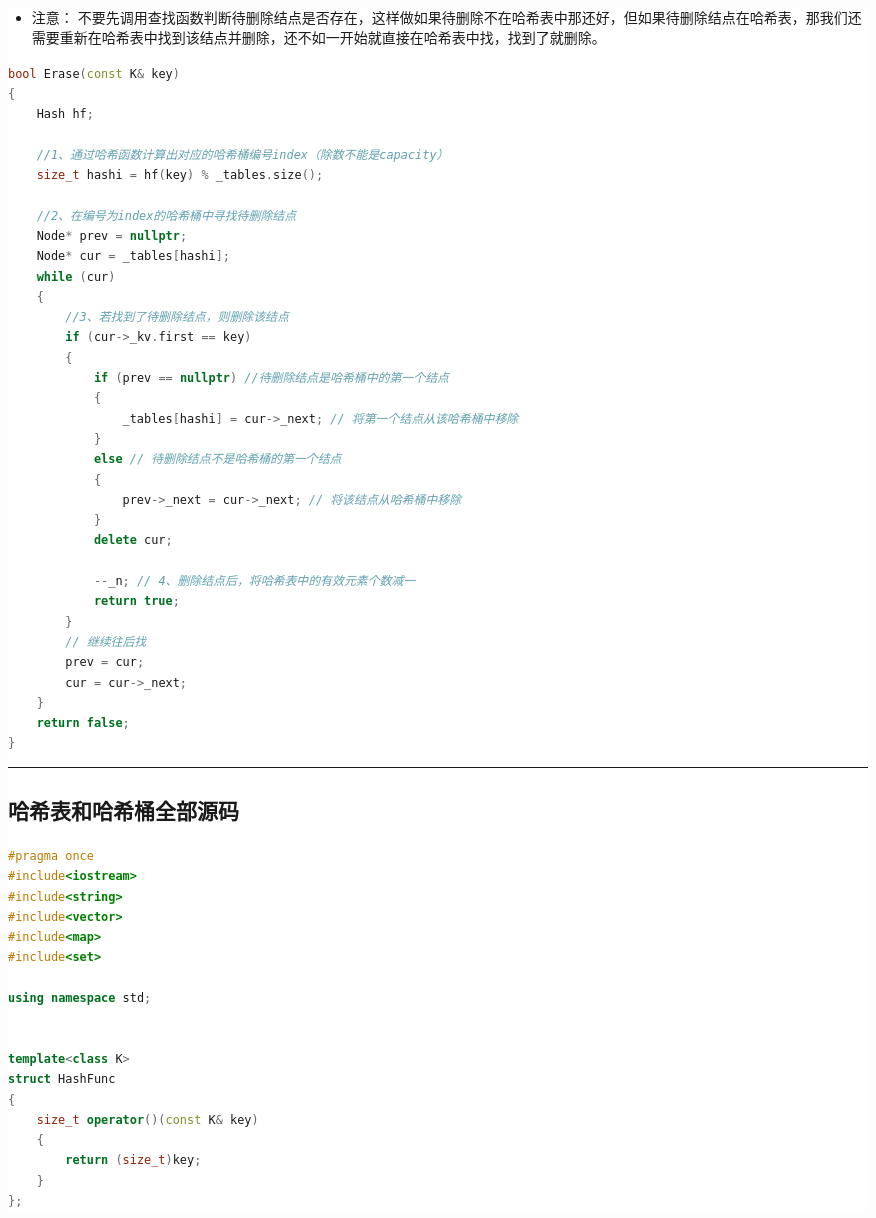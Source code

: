 - 注意： 不要先调用查找函数判断待删除结点是否存在，这样做如果待删除不在哈希表中那还好，但如果待删除结点在哈希表，那我们还需要重新在哈希表中找到该结点并删除，还不如一开始就直接在哈希表中找，找到了就删除。


```cpp
bool Erase(const K& key)
{
	Hash hf;

	//1、通过哈希函数计算出对应的哈希桶编号index（除数不能是capacity）
	size_t hashi = hf(key) % _tables.size();

	//2、在编号为index的哈希桶中寻找待删除结点
	Node* prev = nullptr;
	Node* cur = _tables[hashi];
	while (cur)
	{
		//3、若找到了待删除结点，则删除该结点
		if (cur->_kv.first == key)
		{
			if (prev == nullptr) //待删除结点是哈希桶中的第一个结点
			{
				_tables[hashi] = cur->_next; // 将第一个结点从该哈希桶中移除
			}
			else // 待删除结点不是哈希桶的第一个结点
			{
				prev->_next = cur->_next; // 将该结点从哈希桶中移除
			}
			delete cur;

			--_n; // 4、删除结点后，将哈希表中的有效元素个数减一
			return true;
		}
		// 继续往后找
		prev = cur;
		cur = cur->_next;
	}
	return false;
}
```

---

## 哈希表和哈希桶全部源码


```cpp
#pragma once
#include<iostream>
#include<string>
#include<vector>
#include<map>
#include<set>

using namespace std;


template<class K>
struct HashFunc
{
	size_t operator()(const K& key)
	{
		return (size_t)key;
	}
};

```